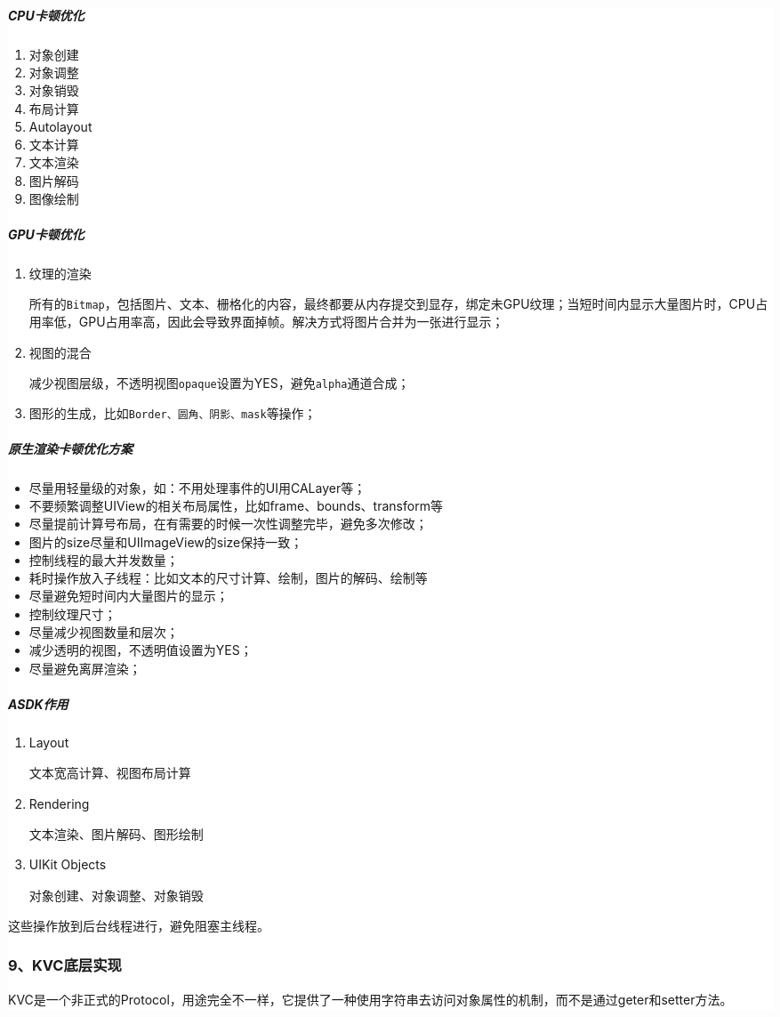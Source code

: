 ##### CPU卡顿优化

1. 对象创建
2. 对象调整
3. 对象销毁
4. 布局计算
5. Autolayout
6. 文本计算
7. 文本渲染
8. 图片解码
9. 图像绘制

##### GPU卡顿优化

1. 纹理的渲染

   所有的`Bitmap`，包括图片、文本、栅格化的内容，最终都要从内存提交到显存，绑定未GPU纹理；当短时间内显示大量图片时，CPU占用率低，GPU占用率高，因此会导致界面掉帧。解决方式将图片合并为一张进行显示；

2. 视图的混合

   减少视图层级，不透明视图`opaque`设置为YES，避免`alpha`通道合成；

3. 图形的生成，比如`Border、圆角、阴影、mask`等操作；

##### 原生渲染卡顿优化方案

- 尽量用轻量级的对象，如：不用处理事件的UI用CALayer等；
- 不要频繁调整UIView的相关布局属性，比如frame、bounds、transform等
- 尽量提前计算号布局，在有需要的时候一次性调整完毕，避免多次修改；
- 图片的size尽量和UIImageView的size保持一致；
- 控制线程的最大并发数量；
- 耗时操作放入子线程：比如文本的尺寸计算、绘制，图片的解码、绘制等
- 尽量避免短时间内大量图片的显示；
- 控制纹理尺寸；
- 尽量减少视图数量和层次；
- 减少透明的视图，不透明值设置为YES；
- 尽量避免离屏渲染；

##### ASDK作用

1. Layout

   文本宽高计算、视图布局计算

2. Rendering

   文本渲染、图片解码、图形绘制

3. UIKit Objects

   对象创建、对象调整、对象销毁

这些操作放到后台线程进行，避免阻塞主线程。

### 9、KVC底层实现

KVC是一个非正式的Protocol，用途完全不一样，它提供了一种使用字符串去访问对象属性的机制，而不是通过geter和setter方法。
